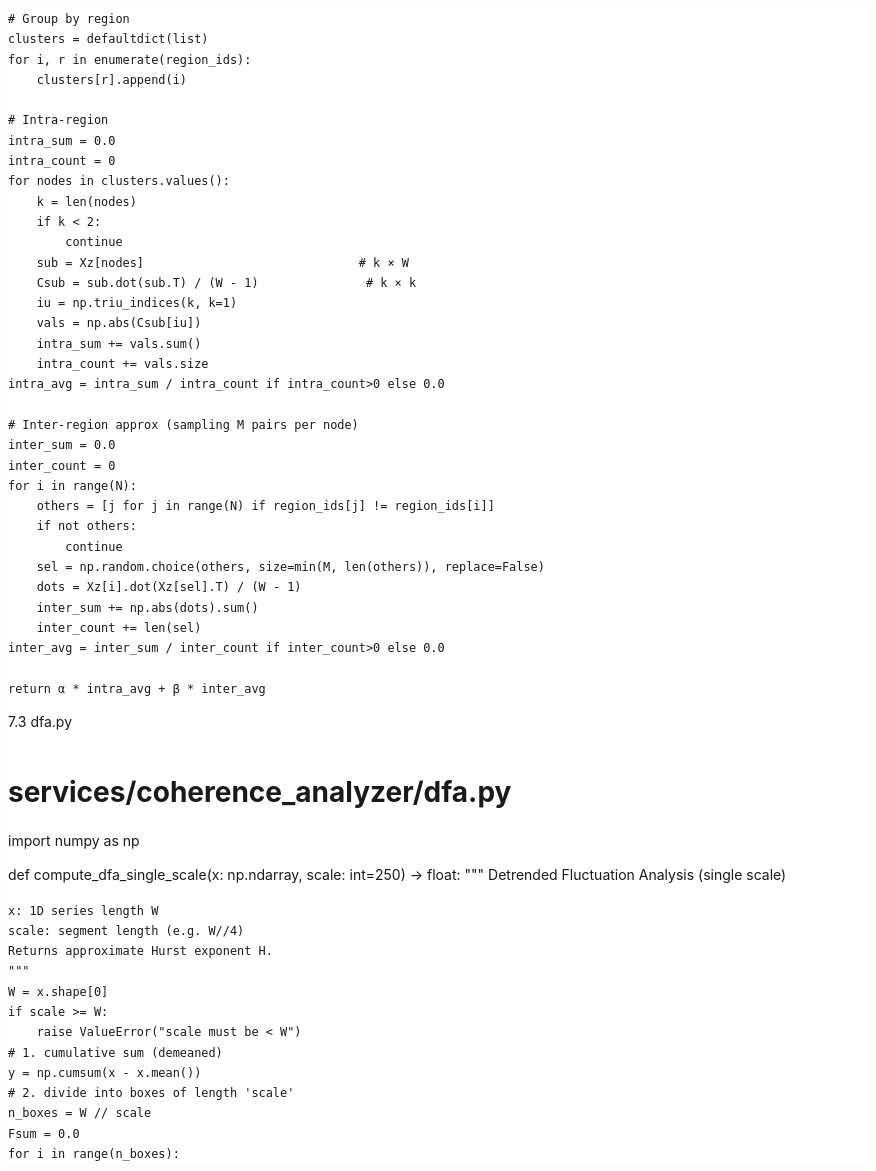     # Group by region
    clusters = defaultdict(list)
    for i, r in enumerate(region_ids):
        clusters[r].append(i)

    # Intra-region
    intra_sum = 0.0
    intra_count = 0
    for nodes in clusters.values():
        k = len(nodes)
        if k < 2:
            continue
        sub = Xz[nodes]                              # k × W
        Csub = sub.dot(sub.T) / (W - 1)               # k × k
        iu = np.triu_indices(k, k=1)
        vals = np.abs(Csub[iu])
        intra_sum += vals.sum()
        intra_count += vals.size
    intra_avg = intra_sum / intra_count if intra_count>0 else 0.0

    # Inter-region approx (sampling M pairs per node)
    inter_sum = 0.0
    inter_count = 0
    for i in range(N):
        others = [j for j in range(N) if region_ids[j] != region_ids[i]]
        if not others:
            continue
        sel = np.random.choice(others, size=min(M, len(others)), replace=False)
        dots = Xz[i].dot(Xz[sel].T) / (W - 1)
        inter_sum += np.abs(dots).sum()
        inter_count += len(sel)
    inter_avg = inter_sum / inter_count if inter_count>0 else 0.0

    return α * intra_avg + β * inter_avg

7.3  dfa.py

# services/coherence_analyzer/dfa.py
import numpy as np

def compute_dfa_single_scale(x: np.ndarray, scale: int=250) -> float:
    """
    Detrended Fluctuation Analysis (single scale)

    x: 1D series length W
    scale: segment length (e.g. W//4)
    Returns approximate Hurst exponent H.
    """
    W = x.shape[0]
    if scale >= W:
        raise ValueError("scale must be < W")
    # 1. cumulative sum (demeaned)
    y = np.cumsum(x - x.mean())
    # 2. divide into boxes of length 'scale'
    n_boxes = W // scale
    Fsum = 0.0
    for i in range(n_boxes):